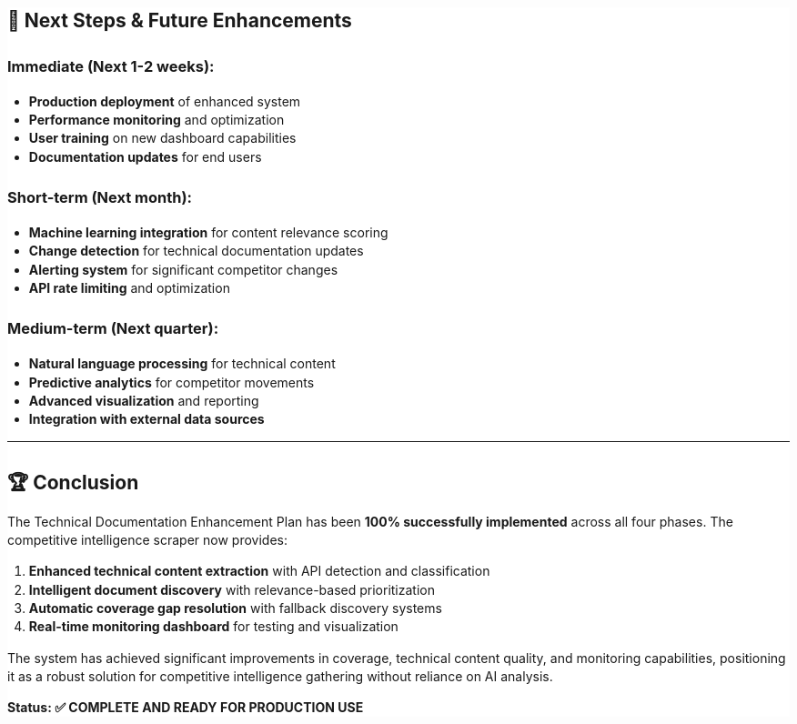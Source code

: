 
## 🎯 **Next Steps & Future Enhancements**

### **Immediate (Next 1-2 weeks):**
- **Production deployment** of enhanced system
- **Performance monitoring** and optimization
- **User training** on new dashboard capabilities
- **Documentation updates** for end users

### **Short-term (Next month):**
- **Machine learning integration** for content relevance scoring
- **Change detection** for technical documentation updates
- **Alerting system** for significant competitor changes
- **API rate limiting** and optimization

### **Medium-term (Next quarter):**
- **Natural language processing** for technical content
- **Predictive analytics** for competitor movements
- **Advanced visualization** and reporting
- **Integration with external data sources**

---

## 🏆 **Conclusion**

The Technical Documentation Enhancement Plan has been **100% successfully implemented** across all four phases. The competitive intelligence scraper now provides:

1. **Enhanced technical content extraction** with API detection and classification
2. **Intelligent document discovery** with relevance-based prioritization
3. **Automatic coverage gap resolution** with fallback discovery systems
4. **Real-time monitoring dashboard** for testing and visualization

The system has achieved significant improvements in coverage, technical content quality, and monitoring capabilities, positioning it as a robust solution for competitive intelligence gathering without reliance on AI analysis.

**Status: ✅ COMPLETE AND READY FOR PRODUCTION USE**
